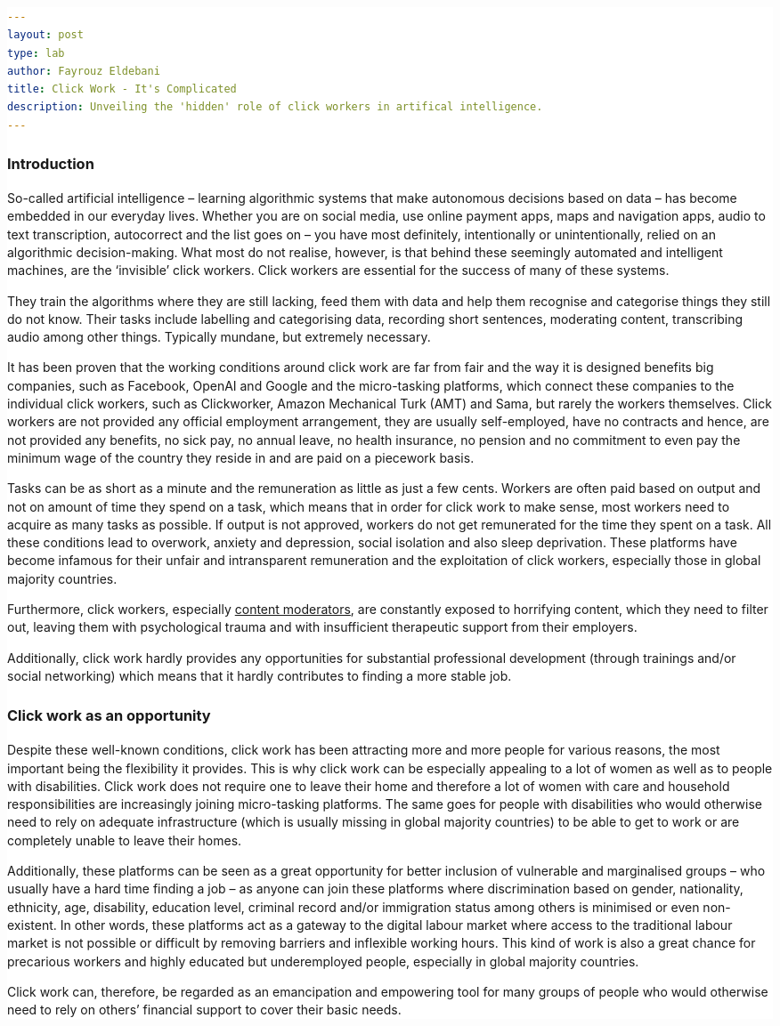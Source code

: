 ```yaml
---
layout: post
type: lab
author: Fayrouz Eldebani
title: Click Work - It's Complicated
description: Unveiling the 'hidden' role of click workers in artifical intelligence.
---
```

<h3> Introduction</h3>

<p>So-called artificial intelligence – learning algorithmic systems that make autonomous decisions based on data – has become embedded in our everyday lives. Whether you are on social media, use online payment apps, maps and navigation apps, audio to text transcription, autocorrect and the list goes on – you have most definitely, intentionally or unintentionally, relied on an algorithmic decision-making. What most do not realise, however, is that behind these seemingly automated and intelligent machines, are the ‘invisible’ click workers. Click workers are essential for the success of many of these systems.</p>
<p>They train the algorithms where they are still lacking, feed them with data and help them recognise and categorise things they still do not know. Their tasks include labelling and categorising data, recording short sentences, moderating content, transcribing audio among other things. Typically mundane, but extremely necessary.</p>
<p>It has been proven that the working conditions around click work are far from fair and the way it is designed benefits big companies, such as Facebook, OpenAI and Google and the micro-tasking platforms, which connect these companies to the individual click workers, such as Clickworker, Amazon Mechanical Turk (AMT) and Sama, but rarely the workers themselves. Click workers are not provided any official employment arrangement, they are usually self-employed, have no contracts and hence, are not provided any benefits, no sick pay, no annual leave, no health insurance, no pension and no commitment to even pay the minimum wage of the country they reside in and are paid on a piecework basis.</p>
<p>Tasks can be as short as a minute and the remuneration as little as just a few cents. Workers are often paid based on output and not on amount of time they spend on a task, which means that in order for click work to make sense, most workers need to acquire as many tasks as possible. If output is not approved, workers do not get remunerated for the time they spent on a task. All these conditions lead to overwork, anxiety and depression, social isolation and also sleep deprivation. These platforms have become infamous for their unfair and intransparent remuneration and the exploitation of click workers, especially those in global majority countries.</p>
<p>Furthermore, click workers, especially <a href="https://superrr.net/2023/05/10/Report-Content-Moderators-Summit-Kenya.html/">content moderators</a>, are constantly exposed to horrifying content, which they need to filter out, leaving them with psychological trauma and with insufficient therapeutic support from their employers. </p>
<p>Additionally, click work hardly provides any opportunities for substantial professional development (through trainings and/or social networking) which means that it hardly contributes to finding a more stable job.</p>

<h3>Click work as an opportunity</h3>

<p>Despite these well-known conditions, click work has been attracting more and more people for various reasons, the most important being the flexibility it provides. This is why click work can be especially appealing to a lot of women as well as to people with disabilities. Click work does not require one to leave their home and therefore a lot of women with care and household responsibilities are increasingly joining micro-tasking platforms. The same goes for people with disabilities who would otherwise need to rely on adequate infrastructure (which is usually missing in global majority countries) to be able to get to work or are completely unable to leave their homes. </p>
<p>Additionally, these platforms can be seen as a great opportunity for better inclusion of vulnerable and marginalised groups – who usually have a hard time finding a job – as anyone can join these platforms where discrimination based on gender, nationality, ethnicity, age, disability, education level, criminal record and/or immigration status among others is minimised or even non-existent. In other words, these platforms act as a gateway to the digital labour market where access to the traditional labour market is not possible or difficult by removing barriers and inflexible working hours. This kind of work is also a great chance for precarious workers and highly educated but underemployed people, especially in global majority countries.</p>
<p>Click work can, therefore, be regarded as an emancipation and empowering tool for many groups of people who would otherwise need to rely on others’ financial support to cover their basic needs.</p>